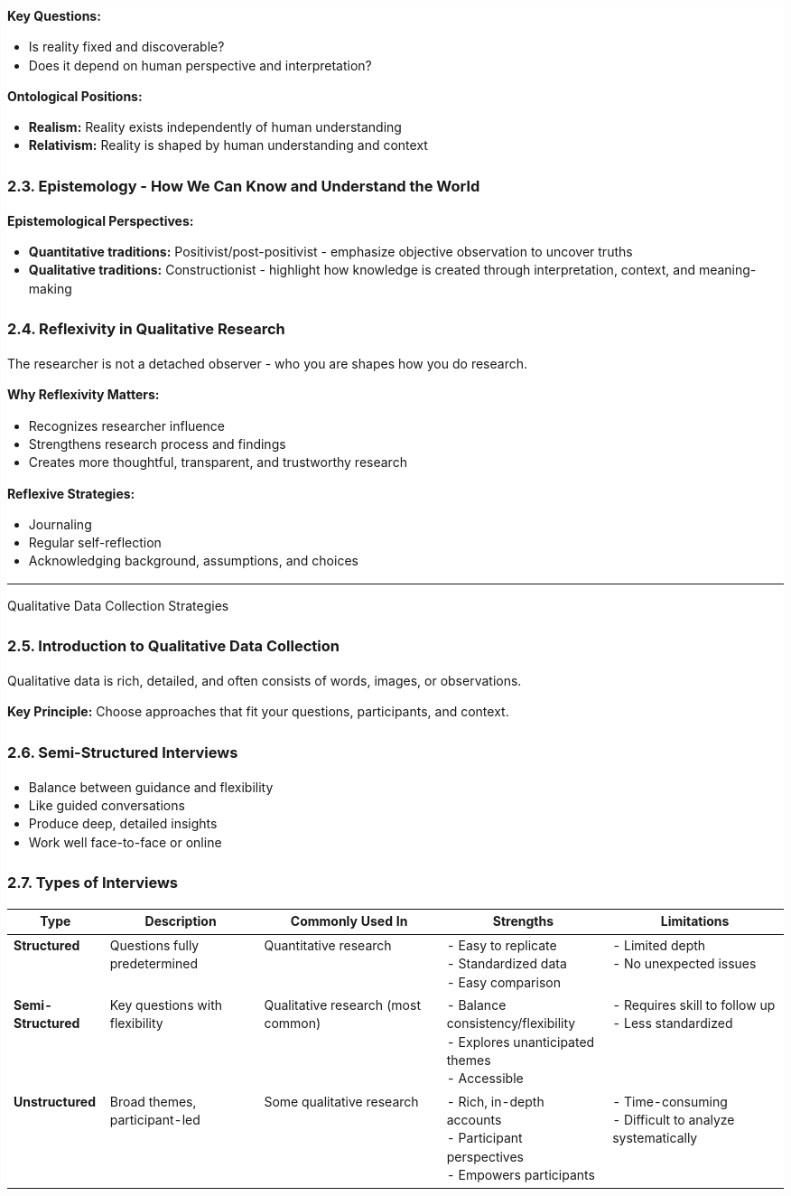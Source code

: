 **Key Questions:**

- Is reality fixed and discoverable?
- Does it depend on human perspective and interpretation?

**Ontological Positions:**

- **Realism:** Reality exists independently of human understanding
- **Relativism:** Reality is shaped by human understanding and context

### 2.3. Epistemology - How We Can Know and Understand the World

**Epistemological Perspectives:**

- **Quantitative traditions:** Positivist/post-positivist - emphasize objective observation to uncover truths
- **Qualitative traditions:** Constructionist - highlight how knowledge is created through interpretation, context, and meaning-making

### 2.4. Reflexivity in Qualitative Research

The researcher is not a detached observer - who you are shapes how you do research.

**Why Reflexivity Matters:**

- Recognizes researcher influence
- Strengthens research process and findings
- Creates more thoughtful, transparent, and trustworthy research

**Reflexive Strategies:**

- Journaling
- Regular self-reflection
- Acknowledging background, assumptions, and choices

---

Qualitative Data Collection Strategies

### 2.5. Introduction to Qualitative Data Collection

Qualitative data is rich, detailed, and often consists of words, images, or observations.

**Key Principle:** Choose approaches that fit your questions, participants, and context.

### 2.6. Semi-Structured Interviews

- Balance between guidance and flexibility
- Like guided conversations
- Produce deep, detailed insights
- Work well face-to-face or online

### 2.7. Types of Interviews

| Type | Description | Commonly Used In | Strengths | Limitations |
|------|-------------|------------------|-----------|-------------|
| **Structured** | Questions fully predetermined | Quantitative research | - Easy to replicate<br>- Standardized data<br>- Easy comparison | - Limited depth<br>- No unexpected issues |
| **Semi-Structured** | Key questions with flexibility | Qualitative research (most common) | - Balance consistency/flexibility<br>- Explores unanticipated themes<br>- Accessible | - Requires skill to follow up<br>- Less standardized |
| **Unstructured** | Broad themes, participant-led | Some qualitative research | - Rich, in-depth accounts<br>- Participant perspectives<br>- Empowers participants | - Time-consuming<br>- Difficult to analyze systematically |
